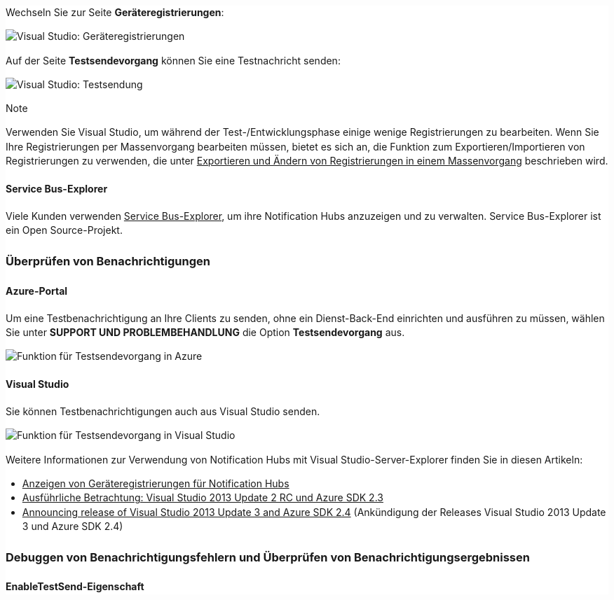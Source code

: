 Wechseln Sie zur Seite **Geräteregistrierungen**:

![Visual Studio: Geräteregistrierungen](./media/notification-hubs-push-notification-fixer/VSRegistrations.png)

Auf der Seite **Testsendevorgang** können Sie eine Testnachricht senden:

![Visual Studio: Testsendung](./media/notification-hubs-push-notification-fixer/test-send-vs.png)

> [!NOTE]
> Verwenden Sie Visual Studio, um während der Test-/Entwicklungsphase einige wenige Registrierungen zu bearbeiten. Wenn Sie Ihre Registrierungen per Massenvorgang bearbeiten müssen, bietet es sich an, die Funktion zum Exportieren/Importieren von Registrierungen zu verwenden, die unter [ Exportieren und Ändern von Registrierungen in einem Massenvorgang](/previous-versions/azure/azure-services/dn790624(v=azure.100)) beschrieben wird.

#### <a name="service-bus-explorer"></a>Service Bus-Explorer

Viele Kunden verwenden [Service Bus-Explorer](https://github.com/paolosalvatori/ServiceBusExplorer), um ihre Notification Hubs anzuzeigen und zu verwalten. Service Bus-Explorer ist ein Open Source-Projekt. 

### <a name="verify-message-notifications"></a>Überprüfen von Benachrichtigungen

#### <a name="azure-portal"></a>Azure-Portal

Um eine Testbenachrichtigung an Ihre Clients zu senden, ohne ein Dienst-Back-End einrichten und ausführen zu müssen, wählen Sie unter **SUPPORT UND PROBLEMBEHANDLUNG** die Option **Testsendevorgang** aus.

![Funktion für Testsendevorgang in Azure][7]

#### <a name="visual-studio"></a>Visual Studio

Sie können Testbenachrichtigungen auch aus Visual Studio senden.

![Funktion für Testsendevorgang in Visual Studio][10]

Weitere Informationen zur Verwendung von Notification Hubs mit Visual Studio-Server-Explorer finden Sie in diesen Artikeln:

* [Anzeigen von Geräteregistrierungen für Notification Hubs](/previous-versions/windows/apps/dn792122(v=win.10))
* [Ausführliche Betrachtung: Visual Studio 2013 Update 2 RC und Azure SDK 2.3]
* [Announcing release of Visual Studio 2013 Update 3 and Azure SDK 2.4] (Ankündigung der Releases Visual Studio 2013 Update 3 und Azure SDK 2.4)

### <a name="debug-failed-notifications-and-review-notification-outcome"></a>Debuggen von Benachrichtigungsfehlern und Überprüfen von Benachrichtigungsergebnissen

#### <a name="enabletestsend-property"></a>EnableTestSend-Eigenschaft


[0]: ./media/notification-hubs-push-notification-fixer/Architecture.png
[1]: ./media/notification-hubs-push-notification-fixer/FCMConfigure.png
[3]: ./media/notification-hubs-push-notification-fixer/FCMServerKey.png
[4]: ../../includes/media/notification-hubs-portal-create-new-hub/notification-hubs-connection-strings-portal.png
[5]: ./media/notification-hubs-push-notification-fixer/PortalDashboard.png
[6]: ./media/notification-hubs-push-notification-fixer/PortalAnalytics.png
[7]: ./media/notification-hubs-ios-get-started/notification-hubs-test-send.png
[8]: ./media/notification-hubs-push-notification-fixer/VSRegistrations.png
[9]: ./media/notification-hubs-push-notification-fixer/vsserverexplorer.png
[10]: ./media/notification-hubs-push-notification-fixer/VSTestNotification.png
[Übersicht über Notification Hubs]: notification-hubs-push-notification-overview.md
[Erste Schritte mit Azure Notification Hubs]: notification-hubs-windows-store-dotnet-get-started-wns-push-notification.md
[Vorlagen]: /previous-versions/azure/azure-services/dn530748(v=azure.100)
[APNs overview]: https://developer.apple.com/library/content/documentation/NetworkingInternet/Conceptual/RemoteNotificationsPG/APNSOverview.html (Übersicht über APNs)
[About FCM messages]: https://firebase.google.com/docs/cloud-messaging/concept-options (Informationen zu FCM-Nachrichten)
[Export and modify registrations in bulk]: /previous-versions/azure/azure-services/dn790624(v=azure.100)
[Service Bus Explorer code]: https://code.msdn.microsoft.com/windowsazure/Service-Bus-Explorer-f2abca5a
[View device registrations for notification hubs]: /previous-versions/windows/apps/dn792122(v=win.10)
[Ausführliche Betrachtung: Visual Studio 2013 Update 2 RC und Azure SDK 2.3]: https://azure.microsoft.com/blog/2014/04/09/deep-dive-visual-studio-2013-update-2-rc-and-azure-sdk-2-3/#NotificationHubs
[Announcing release of Visual Studio 2013 Update 3 and Azure SDK 2.4]: https://azure.microsoft.com/blog/2014/08/04/announcing-release-of-visual-studio-2013-update-3-and-azure-sdk-2-4/ (Ankündigung der Releases Visual Studio 2013 Update 3 und Azure SDK 2.4)
[EnableTestSend]: /dotnet/api/microsoft.azure.notificationhubs.notificationhubclient.enabletestsend?view=azure-dotnet
[Programmatic telemetry access]: /previous-versions/azure/azure-services/dn458823(v=azure.100)
